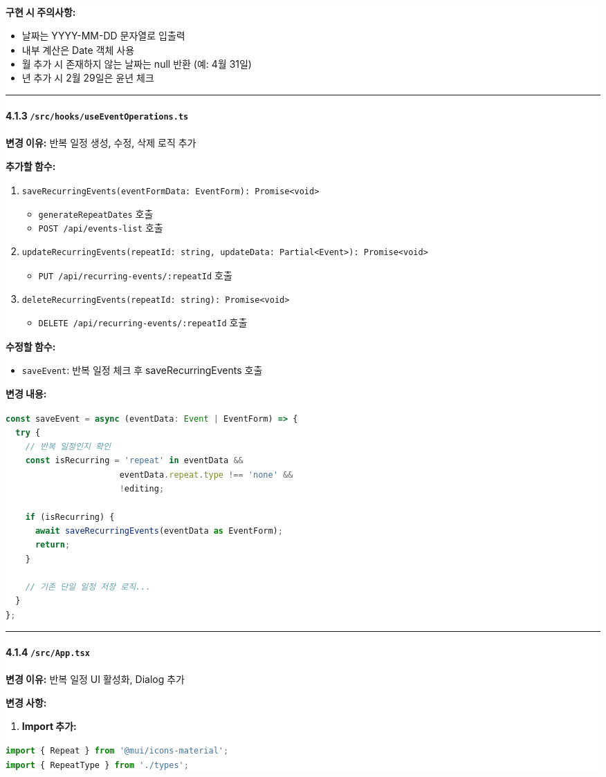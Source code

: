 **구현 시 주의사항:**
- 날짜는 YYYY-MM-DD 문자열로 입출력
- 내부 계산은 Date 객체 사용
- 월 추가 시 존재하지 않는 날짜는 null 반환 (예: 4월 31일)
- 년 추가 시 2월 29일은 윤년 체크

---

#### 4.1.3 `/src/hooks/useEventOperations.ts`
**변경 이유:** 반복 일정 생성, 수정, 삭제 로직 추가

**추가할 함수:**
1. `saveRecurringEvents(eventFormData: EventForm): Promise<void>`
   - `generateRepeatDates` 호출
   - `POST /api/events-list` 호출

2. `updateRecurringEvents(repeatId: string, updateData: Partial<Event>): Promise<void>`
   - `PUT /api/recurring-events/:repeatId` 호출

3. `deleteRecurringEvents(repeatId: string): Promise<void>`
   - `DELETE /api/recurring-events/:repeatId` 호출

**수정할 함수:**
- `saveEvent`: 반복 일정 체크 후 saveRecurringEvents 호출

**변경 내용:**
```typescript
const saveEvent = async (eventData: Event | EventForm) => {
  try {
    // 반복 일정인지 확인
    const isRecurring = 'repeat' in eventData &&
                       eventData.repeat.type !== 'none' &&
                       !editing;

    if (isRecurring) {
      await saveRecurringEvents(eventData as EventForm);
      return;
    }

    // 기존 단일 일정 저장 로직...
  }
};
```

---

#### 4.1.4 `/src/App.tsx`
**변경 이유:** 반복 일정 UI 활성화, Dialog 추가

**변경 사항:**

1. **Import 추가:**
```typescript
import { Repeat } from '@mui/icons-material';
import { RepeatType } from './types';
```
